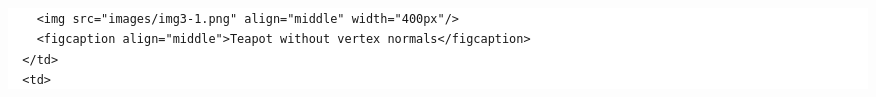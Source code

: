         <img src="images/img3-1.png" align="middle" width="400px"/>
        <figcaption align="middle">Teapot without vertex normals</figcaption>
      </td>
      <td>